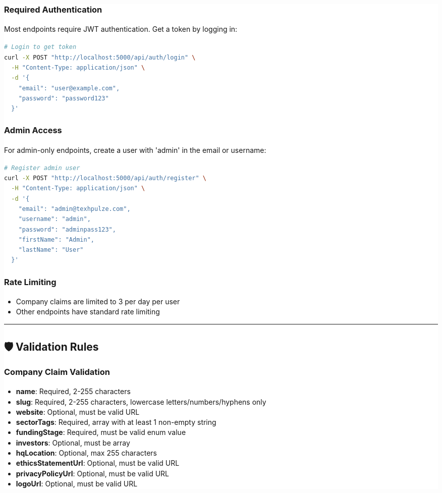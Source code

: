 ### Required Authentication

Most endpoints require JWT authentication. Get a token by logging in:

```bash
# Login to get token
curl -X POST "http://localhost:5000/api/auth/login" \
  -H "Content-Type: application/json" \
  -d '{
    "email": "user@example.com",
    "password": "password123"
  }'
```

### Admin Access

For admin-only endpoints, create a user with 'admin' in the email or username:

```bash
# Register admin user
curl -X POST "http://localhost:5000/api/auth/register" \
  -H "Content-Type: application/json" \
  -d '{
    "email": "admin@texhpulze.com",
    "username": "admin",
    "password": "adminpass123",
    "firstName": "Admin",
    "lastName": "User"
  }'
```

### Rate Limiting

- Company claims are limited to 3 per day per user
- Other endpoints have standard rate limiting

---

## 🛡️ Validation Rules

### Company Claim Validation

- **name**: Required, 2-255 characters
- **slug**: Required, 2-255 characters, lowercase letters/numbers/hyphens only
- **website**: Optional, must be valid URL
- **sectorTags**: Required, array with at least 1 non-empty string
- **fundingStage**: Required, must be valid enum value
- **investors**: Optional, must be array
- **hqLocation**: Optional, max 255 characters
- **ethicsStatementUrl**: Optional, must be valid URL
- **privacyPolicyUrl**: Optional, must be valid URL
- **logoUrl**: Optional, must be valid URL
